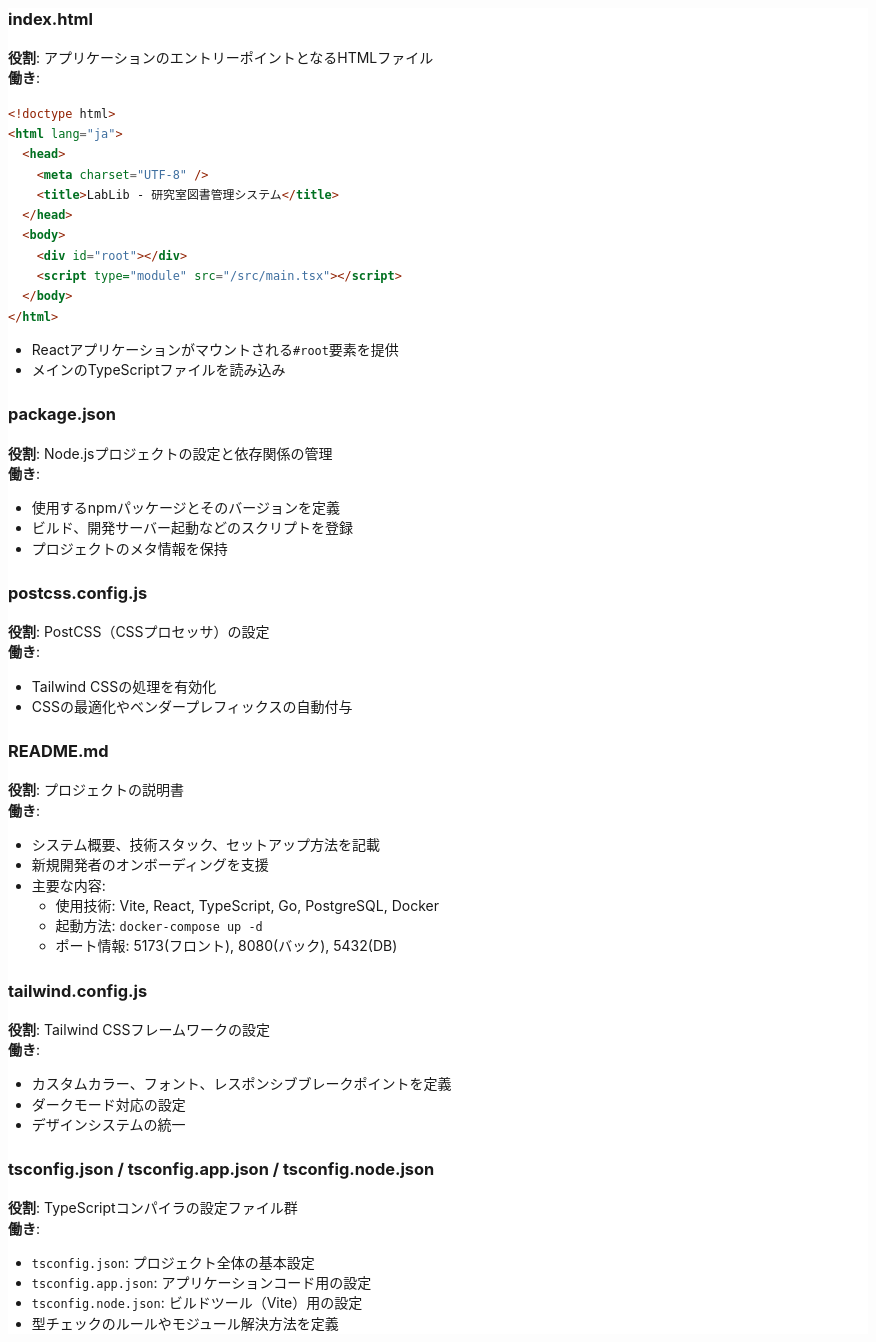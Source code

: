 ### index.html
**役割**: アプリケーションのエントリーポイントとなるHTMLファイル  
**働き**:
```html
<!doctype html>
<html lang="ja">
  <head>
    <meta charset="UTF-8" />
    <title>LabLib - 研究室図書管理システム</title>
  </head>
  <body>
    <div id="root"></div>
    <script type="module" src="/src/main.tsx"></script>
  </body>
</html>
```
- Reactアプリケーションがマウントされる`#root`要素を提供
- メインのTypeScriptファイルを読み込み

### package.json
**役割**: Node.jsプロジェクトの設定と依存関係の管理  
**働き**:
- 使用するnpmパッケージとそのバージョンを定義
- ビルド、開発サーバー起動などのスクリプトを登録
- プロジェクトのメタ情報を保持

### postcss.config.js
**役割**: PostCSS（CSSプロセッサ）の設定  
**働き**:
- Tailwind CSSの処理を有効化
- CSSの最適化やベンダープレフィックスの自動付与

### README.md
**役割**: プロジェクトの説明書  
**働き**:
- システム概要、技術スタック、セットアップ方法を記載
- 新規開発者のオンボーディングを支援
- 主要な内容:
  - 使用技術: Vite, React, TypeScript, Go, PostgreSQL, Docker
  - 起動方法: `docker-compose up -d`
  - ポート情報: 5173(フロント), 8080(バック), 5432(DB)

### tailwind.config.js
**役割**: Tailwind CSSフレームワークの設定  
**働き**:
- カスタムカラー、フォント、レスポンシブブレークポイントを定義
- ダークモード対応の設定
- デザインシステムの統一

### tsconfig.json / tsconfig.app.json / tsconfig.node.json
**役割**: TypeScriptコンパイラの設定ファイル群  
**働き**:
- `tsconfig.json`: プロジェクト全体の基本設定
- `tsconfig.app.json`: アプリケーションコード用の設定
- `tsconfig.node.json`: ビルドツール（Vite）用の設定
- 型チェックのルールやモジュール解決方法を定義
